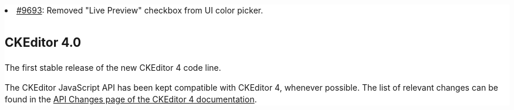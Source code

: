 <li><a href="http://dev.ckeditor.com/ticket/9693">#9693</a>: Removed "Live Preview" checkbox from UI color picker.</li>
</ul>

<h2 id="ckeditor-4.0">CKEditor 4.0</h2>

<p>The first stable release of the new CKEditor 4 code line.</p>

<p>The CKEditor JavaScript API has been kept compatible with CKEditor 4, whenever
possible. The list of relevant changes can be found in the <a href="http://docs.ckeditor.com/#!/guide/dev_api_changes" title="API Changes">API Changes page of
the CKEditor 4 documentation</a>.</p>
